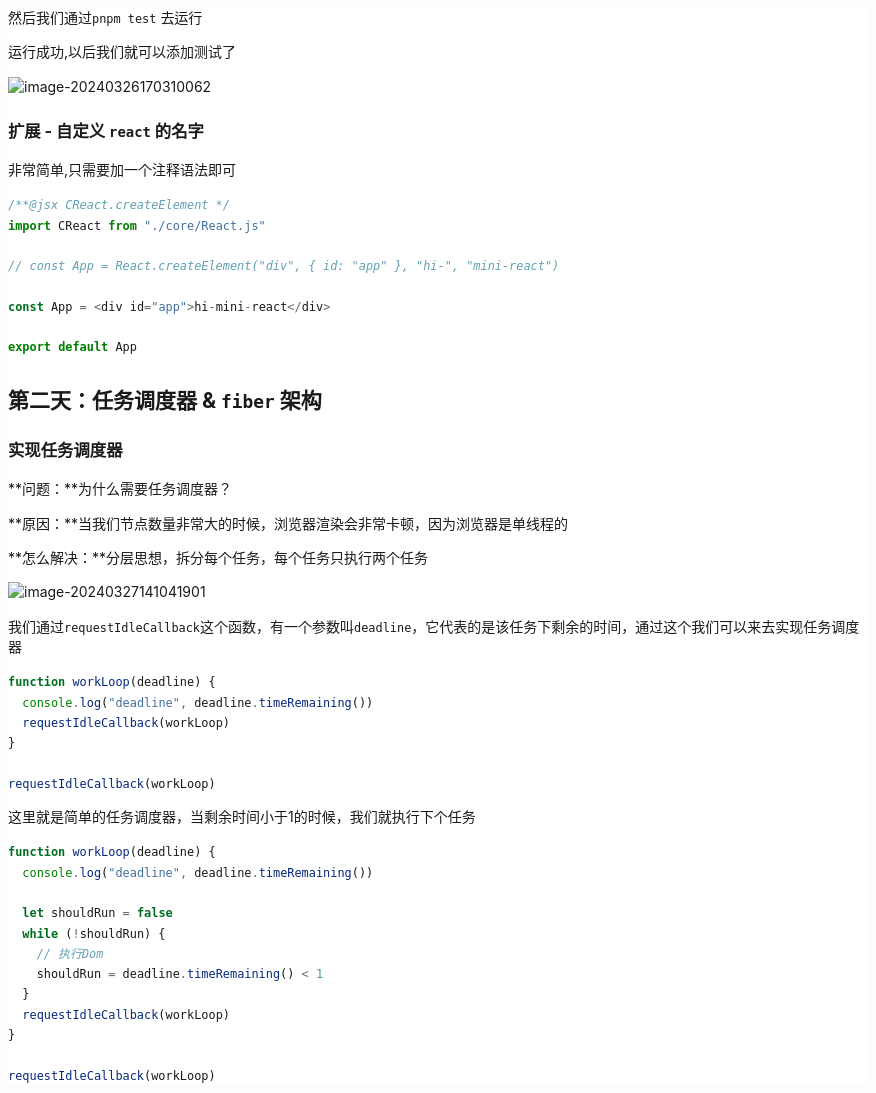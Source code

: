 然后我们通过`pnpm test` 去运行

运行成功,以后我们就可以添加测试了

![image-20240326170310062](https://gitee.com/nest-of-old-time/picture/raw/master/typora/202403261703146.png)

### 扩展 - 自定义 `react` 的名字

非常简单,只需要加一个注释语法即可

```js
/**@jsx CReact.createElement */
import CReact from "./core/React.js"

// const App = React.createElement("div", { id: "app" }, "hi-", "mini-react")

const App = <div id="app">hi-mini-react</div>

export default App

```

## 第二天：任务调度器 & `fiber` 架构

### 实现任务调度器

**问题：**为什么需要任务调度器？

**原因：**当我们节点数量非常大的时候，浏览器渲染会非常卡顿，因为浏览器是单线程的

**怎么解决：**分层思想，拆分每个任务，每个任务只执行两个任务

![image-20240327141041901](https://gitee.com/nest-of-old-time/picture/raw/master/typora/202403271410980.png)

我们通过`requestIdleCallback`这个函数，有一个参数叫`deadline`，它代表的是该任务下剩余的时间，通过这个我们可以来去实现任务调度器

```js
function workLoop(deadline) {
  console.log("deadline", deadline.timeRemaining())
  requestIdleCallback(workLoop)
}

requestIdleCallback(workLoop)
```

这里就是简单的任务调度器，当剩余时间小于1的时候，我们就执行下个任务

```js
function workLoop(deadline) {
  console.log("deadline", deadline.timeRemaining())

  let shouldRun = false
  while (!shouldRun) {
    // 执行Dom
    shouldRun = deadline.timeRemaining() < 1
  }
  requestIdleCallback(workLoop)
}

requestIdleCallback(workLoop)
```
